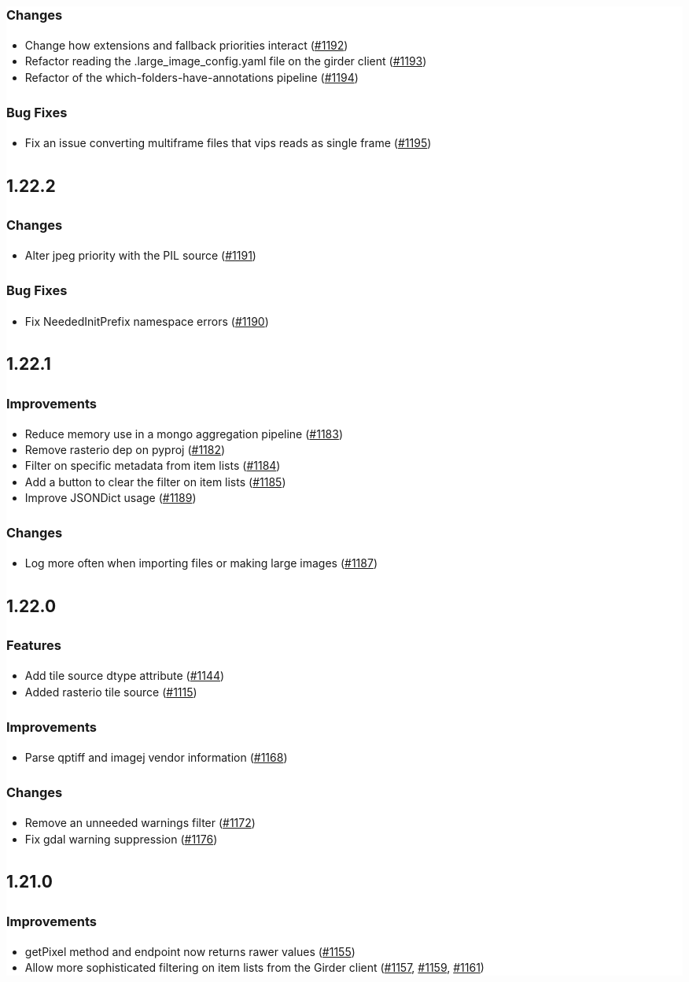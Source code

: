 ### Changes
- Change how extensions and fallback priorities interact ([#1192](../../pull/1192))
- Refactor reading the .large_image_config.yaml file on the girder client ([#1193](../../pull/1193))
- Refactor of the which-folders-have-annotations pipeline ([#1194](../../pull/1194))

### Bug Fixes
- Fix an issue converting multiframe files that vips reads as single frame ([#1195](../../pull/1195))

## 1.22.2

### Changes
- Alter jpeg priority with the PIL source ([#1191](../../pull/1191))

### Bug Fixes
- Fix NeededInitPrefix namespace errors ([#1190](../../pull/1190))

## 1.22.1

### Improvements
- Reduce memory use in a mongo aggregation pipeline ([#1183](../../pull/1183))
- Remove rasterio dep on pyproj ([#1182](../../pull/1182))
- Filter on specific metadata from item lists ([#1184](../../pull/1184))
- Add a button to clear the filter on item lists ([#1185](../../pull/1185))
- Improve JSONDict usage ([#1189](../../pull/1189))

### Changes
- Log more often when importing files or making large images ([#1187](../../pull/1187))

## 1.22.0

### Features
- Add tile source dtype attribute ([#1144](../../pull/1144))
- Added rasterio tile source ([#1115](../../pull/1115))

### Improvements
- Parse qptiff and imagej vendor information ([#1168](../../pull/1168))

### Changes
- Remove an unneeded warnings filter ([#1172](../../pull/1172))
- Fix gdal warning suppression ([#1176](../../pull/1176))

## 1.21.0

### Improvements
- getPixel method and endpoint now returns rawer values ([#1155](../../pull/1155))
- Allow more sophisticated filtering on item lists from the Girder client ([#1157](../../pull/1157), [#1159](../../pull/1159), [#1161](../../pull/1161))
